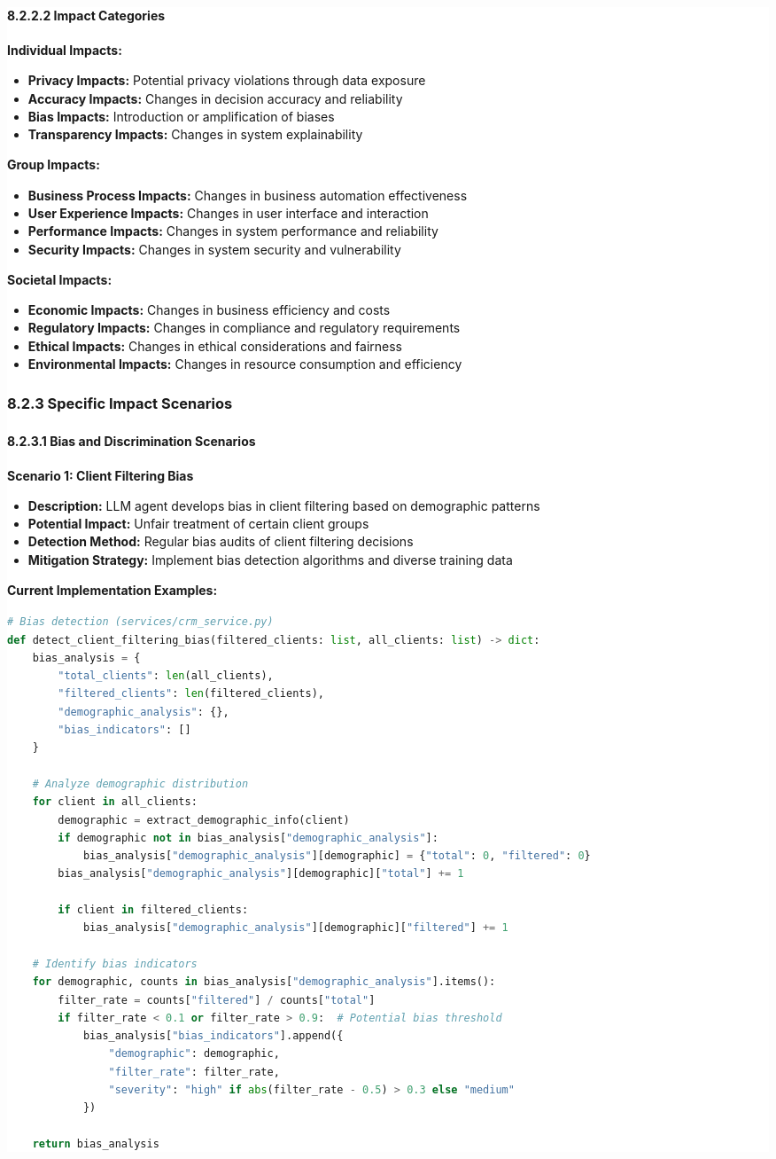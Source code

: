 #### 8.2.2.2 Impact Categories

**Individual Impacts:**
- **Privacy Impacts:** Potential privacy violations through data exposure
- **Accuracy Impacts:** Changes in decision accuracy and reliability
- **Bias Impacts:** Introduction or amplification of biases
- **Transparency Impacts:** Changes in system explainability

**Group Impacts:**
- **Business Process Impacts:** Changes in business automation effectiveness
- **User Experience Impacts:** Changes in user interface and interaction
- **Performance Impacts:** Changes in system performance and reliability
- **Security Impacts:** Changes in system security and vulnerability

**Societal Impacts:**
- **Economic Impacts:** Changes in business efficiency and costs
- **Regulatory Impacts:** Changes in compliance and regulatory requirements
- **Ethical Impacts:** Changes in ethical considerations and fairness
- **Environmental Impacts:** Changes in resource consumption and efficiency

### 8.2.3 Specific Impact Scenarios

#### 8.2.3.1 Bias and Discrimination Scenarios

**Scenario 1: Client Filtering Bias**
- **Description:** LLM agent develops bias in client filtering based on demographic patterns
- **Potential Impact:** Unfair treatment of certain client groups
- **Detection Method:** Regular bias audits of client filtering decisions
- **Mitigation Strategy:** Implement bias detection algorithms and diverse training data

**Current Implementation Examples:**
```python
# Bias detection (services/crm_service.py)
def detect_client_filtering_bias(filtered_clients: list, all_clients: list) -> dict:
    bias_analysis = {
        "total_clients": len(all_clients),
        "filtered_clients": len(filtered_clients),
        "demographic_analysis": {},
        "bias_indicators": []
    }
    
    # Analyze demographic distribution
    for client in all_clients:
        demographic = extract_demographic_info(client)
        if demographic not in bias_analysis["demographic_analysis"]:
            bias_analysis["demographic_analysis"][demographic] = {"total": 0, "filtered": 0}
        bias_analysis["demographic_analysis"][demographic]["total"] += 1
        
        if client in filtered_clients:
            bias_analysis["demographic_analysis"][demographic]["filtered"] += 1
    
    # Identify bias indicators
    for demographic, counts in bias_analysis["demographic_analysis"].items():
        filter_rate = counts["filtered"] / counts["total"]
        if filter_rate < 0.1 or filter_rate > 0.9:  # Potential bias threshold
            bias_analysis["bias_indicators"].append({
                "demographic": demographic,
                "filter_rate": filter_rate,
                "severity": "high" if abs(filter_rate - 0.5) > 0.3 else "medium"
            })
    
    return bias_analysis
```
